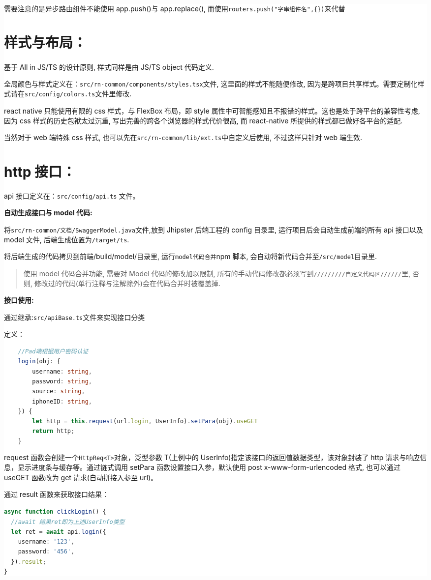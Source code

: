 需要注意的是异步路由组件不能使用 app.push()与 app.replace(), 而使用`routers.push("字串组件名",{})`来代替

# 样式与布局：

基于 All in JS/TS 的设计原则, 样式同样是由 JS/TS object 代码定义.

全局颜色与样式定义在：`src/rn-common/components/styles.tsx`文件, 这里面的样式不能随便修改, 因为是跨项目共享样式。需要定制化样式请在`src/config/colors.ts`文件里修改.

react native 只能使用有限的 css 样式，与 FlexBox 布局，即 style 属性中可智能感知且不报错的样式。这也是处于跨平台的兼容性考虑, 因为 css 样式的历史包袱太过沉重, 写出完善的跨各个浏览器的样式代价很高, 而 react-native 所提供的样式都已做好各平台的适配.

当然对于 web 端特殊 css 样式, 也可以先在`src/rn-common/lib/ext.ts`中自定义后使用, 不过这样只针对 web 端生效.

# http 接口：

api 接口定义在：`src/config/api.ts` 文件。

**自动生成接口与 model 代码:**

将`src/rn-common/文档/SwaggerModel.java`文件,放到 Jhipster 后端工程的 config 目录里, 运行项目后会自动生成前端的所有 api 接口以及 model 文件, 后端生成位置为`/target/ts`.

将后端生成的代码拷贝到前端/build/model/目录里, 运行`model代码合并`npm 脚本, 会自动将新代码合并至`/src/model`目录里.

> 使用 model 代码合并功能, 需要对 Model 代码的修改加以限制, 所有的手动代码修改都必须写到`/////////自定义代码区//////`里, 否则, 修改过的代码(单行注释与注解除外)会在代码合并时被覆盖掉.

**接口使用:**

通过继承:`src/apiBase.ts`文件来实现接口分类

定义：

```typescript
    //Pad端根据用户密码认证
    login(obj: {
        username: string,
        password: string,
        source: string,
        iphoneID: string,
    }) {
        let http = this.request(url.login, UserInfo).setPara(obj).useGET
        return http;
    }
```

request 函数会创建一个`HttpReq<T>`对象，泛型参数 T(上例中的 UserInfo)指定该接口的返回值数据类型，该对象封装了 http 请求与响应信息，显示进度条与缓存等。通过链式调用 setPara 函数设置接口入参，默认使用 post x-www-form-urlencoded 格式, 也可以通过 useGET 函数改为 get 请求(自动拼接入参至 url)。

通过 result 函数来获取接口结果：

```typescript
async function clickLogin() {
  //await 结果ret即为上述UserInfo类型
  let ret = await api.login({
    username: '123',
    password: '456',
  }).result;
}
```
